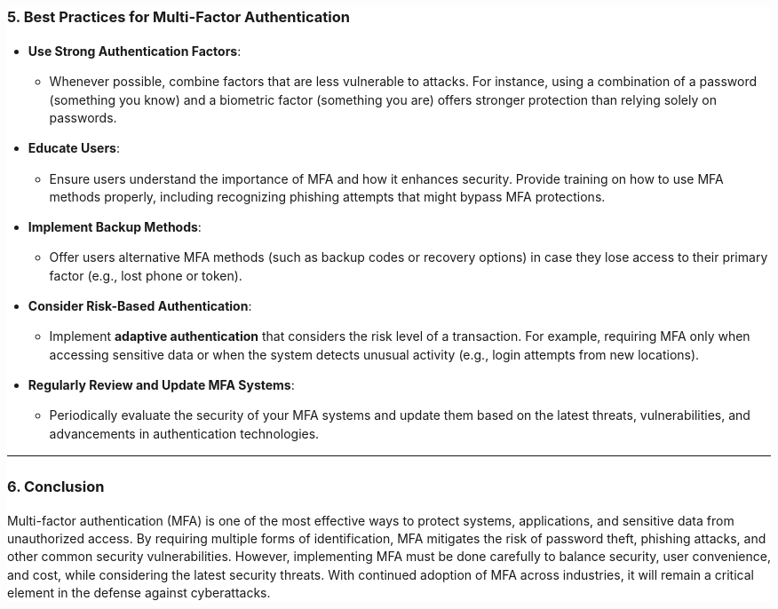 
### **5. Best Practices for Multi-Factor Authentication**

- **Use Strong Authentication Factors**:
  - Whenever possible, combine factors that are less vulnerable to attacks. For instance, using a combination of a password (something you know) and a biometric factor (something you are) offers stronger protection than relying solely on passwords.
  
- **Educate Users**:
  - Ensure users understand the importance of MFA and how it enhances security. Provide training on how to use MFA methods properly, including recognizing phishing attempts that might bypass MFA protections.

- **Implement Backup Methods**:
  - Offer users alternative MFA methods (such as backup codes or recovery options) in case they lose access to their primary factor (e.g., lost phone or token).

- **Consider Risk-Based Authentication**:
  - Implement **adaptive authentication** that considers the risk level of a transaction. For example, requiring MFA only when accessing sensitive data or when the system detects unusual activity (e.g., login attempts from new locations).

- **Regularly Review and Update MFA Systems**:
  - Periodically evaluate the security of your MFA systems and update them based on the latest threats, vulnerabilities, and advancements in authentication technologies.

---

### **6. Conclusion**

Multi-factor authentication (MFA) is one of the most effective ways to protect systems, applications, and sensitive data from unauthorized access. By requiring multiple forms of identification, MFA mitigates the risk of password theft, phishing attacks, and other common security vulnerabilities. However, implementing MFA must be done carefully to balance security, user convenience, and cost, while considering the latest security threats. With continued adoption of MFA across industries, it will remain a critical element in the defense against cyberattacks.
